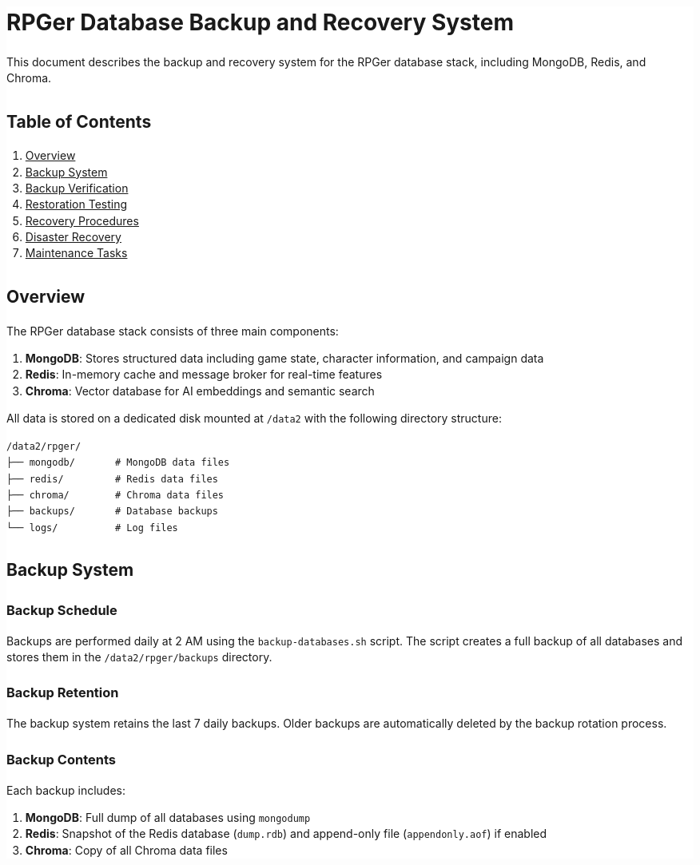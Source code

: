 # RPGer Database Backup and Recovery System

This document describes the backup and recovery system for the RPGer database stack, including MongoDB, Redis, and Chroma.

## Table of Contents

1. [Overview](#overview)
2. [Backup System](#backup-system)
3. [Backup Verification](#backup-verification)
4. [Restoration Testing](#restoration-testing)
5. [Recovery Procedures](#recovery-procedures)
6. [Disaster Recovery](#disaster-recovery)
7. [Maintenance Tasks](#maintenance-tasks)

## Overview

The RPGer database stack consists of three main components:

1. **MongoDB**: Stores structured data including game state, character information, and campaign data
2. **Redis**: In-memory cache and message broker for real-time features
3. **Chroma**: Vector database for AI embeddings and semantic search

All data is stored on a dedicated disk mounted at `/data2` with the following directory structure:

```
/data2/rpger/
├── mongodb/       # MongoDB data files
├── redis/         # Redis data files
├── chroma/        # Chroma data files
├── backups/       # Database backups
└── logs/          # Log files
```

## Backup System

### Backup Schedule

Backups are performed daily at 2 AM using the `backup-databases.sh` script. The script creates a full backup of all databases and stores them in the `/data2/rpger/backups` directory.

### Backup Retention

The backup system retains the last 7 daily backups. Older backups are automatically deleted by the backup rotation process.

### Backup Contents

Each backup includes:

1. **MongoDB**: Full dump of all databases using `mongodump`
2. **Redis**: Snapshot of the Redis database (`dump.rdb`) and append-only file (`appendonly.aof`) if enabled
3. **Chroma**: Copy of all Chroma data files
